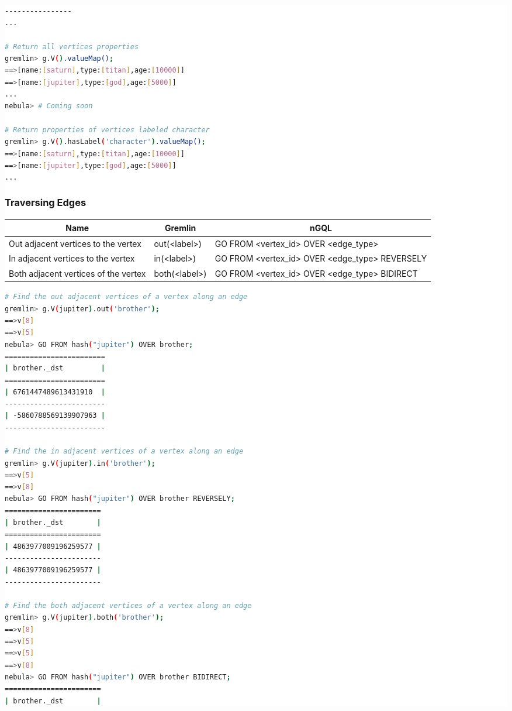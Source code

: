 ```bash
----------------
...

# Return all vertices properties
gremlin> g.V().valueMap();
==>[name:[saturn],type:[titan],age:[10000]]
==>[name:[jupiter],type:[god],age:[5000]]
...
nebula> # Coming soon

# Return properties of vertices labeled character
gremlin> g.V().hasLabel('character').valueMap();
==>[name:[saturn],type:[titan],age:[10000]]
==>[name:[jupiter],type:[god],age:[5000]]
...
```

### Traversing Edges

Name               | Gremlin | nGQL           |
-----              |---------|   -----       |
Out adjacent vertices to the vertex | out(\<label>)       | GO FROM \<vertex_id> OVER \<edge_type>  |
In adjacent vertices to the vertex | in(\<label>)    | GO FROM \<vertex_id> OVER \<edge_type> REVERSELY          |
Both adjacent vertices of the vertex      | both(\<label>)   | GO FROM \<vertex_id> OVER \<edge_type> BIDIRECT           |

```bash
# Find the out adjacent vertices of a vertex along an edge
gremlin> g.V(jupiter).out('brother');
==>v[8]
==>v[5]
nebula> GO FROM hash("jupiter") OVER brother;
========================
| brother._dst         |
========================
| 6761447489613431910  |
------------------------
| -5860788569139907963 |
------------------------

# Find the in adjacent vertices of a vertex along an edge
gremlin> g.V(jupiter).in('brother');
==>v[5]
==>v[8]
nebula> GO FROM hash("jupiter") OVER brother REVERSELY;
=======================
| brother._dst        |
=======================
| 4863977009196259577 |
-----------------------
| 4863977009196259577 |
-----------------------

# Find the both adjacent vertices of a vertex along an edge
gremlin> g.V(jupiter).both('brother');
==>v[8]
==>v[5]
==>v[5]
==>v[8]
nebula> GO FROM hash("jupiter") OVER brother BIDIRECT;
=======================
| brother._dst        |
```
